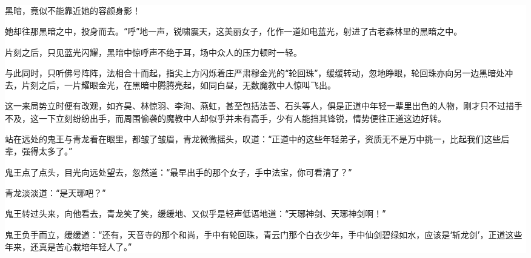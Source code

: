 黑暗，竟似不能靠近她的容颜身影！

她却往那黑暗之中，投身而去。“呼”地一声，锐啸震天，这美丽女子，化作一道如电蓝光，射进了古老森林里的黑暗之中。

片刻之后，只见蓝光闪耀，黑暗中惊呼声不绝于耳，场中众人的压力顿时一轻。

与此同时，只听佛号阵阵，法相合十而起，指尖上方闪烁着庄严肃穆金光的“轮回珠”，缓缓转动，忽地睁眼，轮回珠亦向另一边黑暗处冲去，片刻之后，一片耀眼金光，在黑暗中腾腾亮起，如同白昼，无数魔教中人惊叫飞出。

这一来局势立时便有改观，如齐昊、林惊羽、李洵、燕虹，甚至包括法善、石头等人，俱是正道中年轻一辈里出色的人物，刚才只不过措手不及，这一下立刻纷纷出手，而周围偷袭的魔教中人却似乎并未有高手，少有人能挡其锋锐，情势便往正道这边好转。

站在远处的鬼王与青龙看在眼里，都皱了皱眉，青龙微微摇头，叹道：“正道中的这些年轻弟子，资质无不是万中挑一，比起我们这些后辈，强得太多了。”

鬼王点了点头，目光向远处望去，忽然道：“最早出手的那个女子，手中法宝，你可看清了？”

青龙淡淡道：“是天琊吧？”

鬼王转过头来，向他看去，青龙笑了笑，缓缓地、又似乎是轻声低语地道：“天琊神剑、天琊神剑啊！”

鬼王负手而立，缓缓道：“还有，天音寺的那个和尚，手中有轮回珠，青云门那个白衣少年，手中仙剑碧绿如水，应该是‘斩龙剑’，正道这些年来，还真是苦心栽培年轻人了。”





